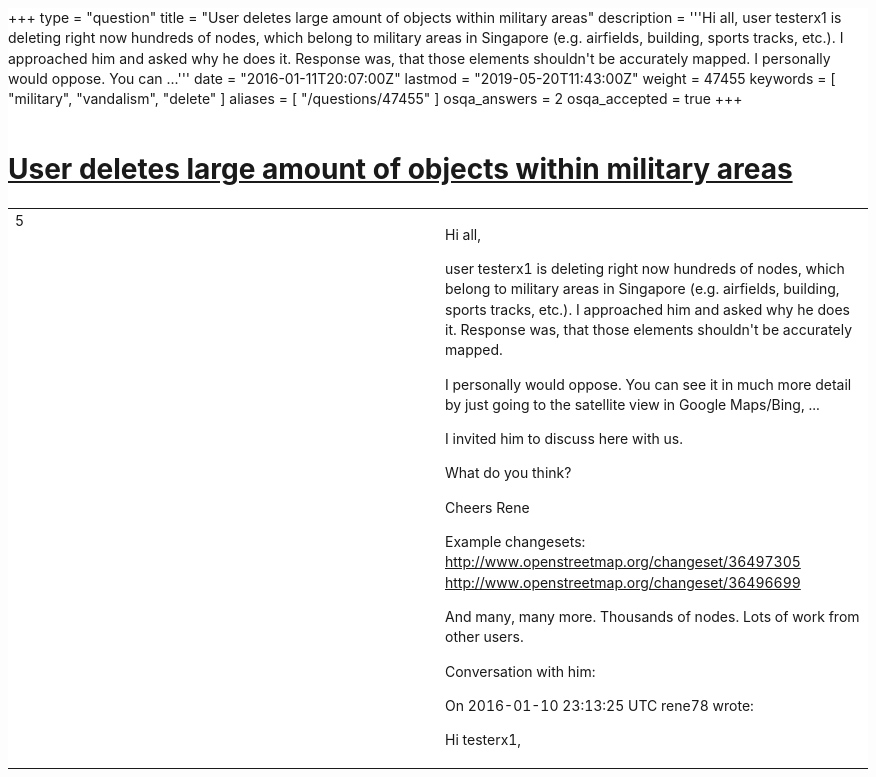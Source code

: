 +++
type = "question"
title = "User deletes large amount of objects within military areas"
description = '''Hi all, user testerx1 is deleting right now hundreds of nodes, which belong to military areas in Singapore (e.g. airfields, building, sports tracks, etc.). I approached him and asked why he does it. Response was, that those elements shouldn&#x27;t be accurately mapped. I personally would oppose. You can ...'''
date = "2016-01-11T20:07:00Z"
lastmod = "2019-05-20T11:43:00Z"
weight = 47455
keywords = [ "military", "vandalism", "delete" ]
aliases = [ "/questions/47455" ]
osqa_answers = 2
osqa_accepted = true
+++

<div class="headNormal">

# [User deletes large amount of objects within military areas](/questions/47455/user-deletes-large-amount-of-objects-within-military-areas)

</div>

<div id="main-body">

<div id="askform">

<table id="question-table" style="width:100%;">
<colgroup>
<col style="width: 50%" />
<col style="width: 50%" />
</colgroup>
<tbody>
<tr>
<td style="width: 30px; vertical-align: top"><div class="vote-buttons">
<span id="post-47455-upvote" class="ajax-command post-vote up" rel="nofollow" title="I like this post (click again to cancel)"> </span>
<div id="post-47455-score" class="post-score" title="current number of votes">
5
</div>
<span id="post-47455-downvote" class="ajax-command post-vote down" rel="nofollow" title="I dont like this post (click again to cancel)"> </span> <span id="favorite-mark" class="ajax-command favorite-mark" rel="nofollow" title="mark/unmark this question as favorite (click again to cancel)"> </span>
<div id="favorite-count" class="favorite-count">
&#10;</div>
</div></td>
<td><div id="item-right">
<div class="question-body">
<p>Hi all,</p>
<p>user testerx1 is deleting right now hundreds of nodes, which belong to military areas in Singapore (e.g. airfields, building, sports tracks, etc.). I approached him and asked why he does it. Response was, that those elements shouldn't be accurately mapped.</p>
<p>I personally would oppose. You can see it in much more detail by just going to the satellite view in Google Maps/Bing, ...</p>
<p>I invited him to discuss here with us.</p>
<p>What do you think?</p>
<p>Cheers Rene</p>
<p>Example changesets: <a href="http://www.openstreetmap.org/changeset/36497305">http://www.openstreetmap.org/changeset/36497305</a> <a href="http://www.openstreetmap.org/changeset/36496699">http://www.openstreetmap.org/changeset/36496699</a></p>
<p>And many, many more. Thousands of nodes. Lots of work from other users.</p>
<p>Conversation with him:</p>
<p>On 2016-01-10 23:13:25 UTC rene78 wrote:</p>
<p>Hi testerx1,</p>